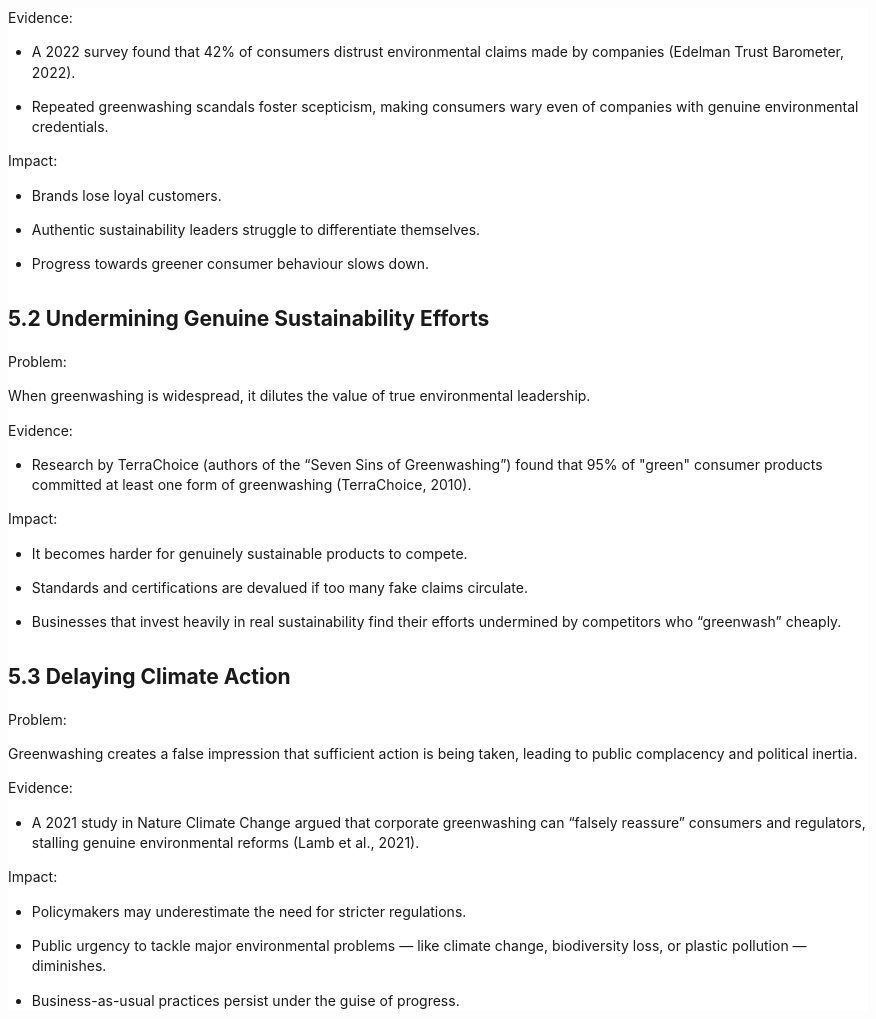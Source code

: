 Evidence:

- A 2022 survey found that 42% of consumers distrust environmental claims made by companies (Edelman Trust Barometer, 2022).

- Repeated greenwashing scandals foster scepticism, making consumers wary even of companies with genuine environmental credentials.

Impact:

- Brands lose loyal customers.

- Authentic sustainability leaders struggle to differentiate themselves.

- Progress towards greener consumer behaviour slows down.



## 5.2 Undermining Genuine Sustainability Efforts

Problem:

When greenwashing is widespread, it dilutes the value of true environmental leadership.

Evidence:

- Research by TerraChoice (authors of the “Seven Sins of Greenwashing”) found that 95% of "green" consumer products committed at least one form of greenwashing (TerraChoice, 2010).

Impact:

- It becomes harder for genuinely sustainable products to compete.

- Standards and certifications are devalued if too many fake claims circulate.

- Businesses that invest heavily in real sustainability find their efforts undermined by competitors who “greenwash” cheaply.



## 5.3 Delaying Climate Action

Problem:

Greenwashing creates a false impression that sufficient action is being taken, leading to public complacency and political inertia.

Evidence:

- A 2021 study in Nature Climate Change argued that corporate greenwashing can “falsely reassure” consumers and regulators, stalling genuine environmental reforms (Lamb et al., 2021).

Impact:

- Policymakers may underestimate the need for stricter regulations.

- Public urgency to tackle major environmental problems — like climate change, biodiversity loss, or plastic pollution — diminishes.

- Business-as-usual practices persist under the guise of progress.

